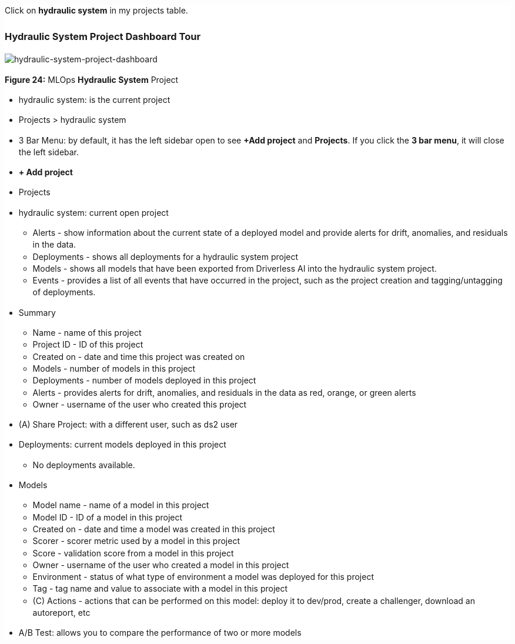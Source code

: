 Click on **hydraulic system** in my projects table.

### Hydraulic System Project Dashboard Tour

![hydraulic-system-project-dashboard](./assets/hydraulic-system-project-dashboard.jpg)

**Figure 24:** MLOps **Hydraulic System** Project

- hydraulic system: is the current project

- Projects > hydraulic system

- 3 Bar Menu: by default, it has the left sidebar open to see **+Add project** and **Projects**. If you click the **3 bar menu**, it will close the left sidebar.

- **+ Add project**
- Projects
- hydraulic system: current open project
    - Alerts - show information about the current state of a deployed model and provide alerts for drift, anomalies, and residuals in the data.
    - Deployments - shows all deployments for a hydraulic system project
    - Models - shows all models that have been exported from Driverless AI into the hydraulic system project.
    - Events - provides a list of all events that have occurred in the project, such as the project creation and tagging/untagging of deployments.

- Summary
    - Name - name of this project
    - Project ID - ID of this project
    - Created on - date and time this project was created on
    - Models - number of models in this project
    - Deployments - number of models deployed in this project
    - Alerts - provides alerts for drift, anomalies, and residuals in the data as red, orange, or green alerts
    - Owner - username of the user who created this project

- (A) Share Project: with a different user, such as ds2 user

- Deployments: current models deployed in this project
    - No deployments available.

- Models
    - Model name - name of a model in this project
    - Model ID - ID of a model in this project
    - Created on - date and time a model was created in this project
    - Scorer - scorer metric used by a model in this project
    - Score - validation score from a model in this project
    - Owner - username of the user who created a model in this project
    - Environment - status of what type of environment a model was deployed for this project
    - Tag - tag name and value to associate with a model in this project
    - (C) Actions - actions that can be performed on this model: deploy it to dev/prod, create a challenger, download an autoreport, etc

- A/B Test: allows you to compare the performance of two or more models

